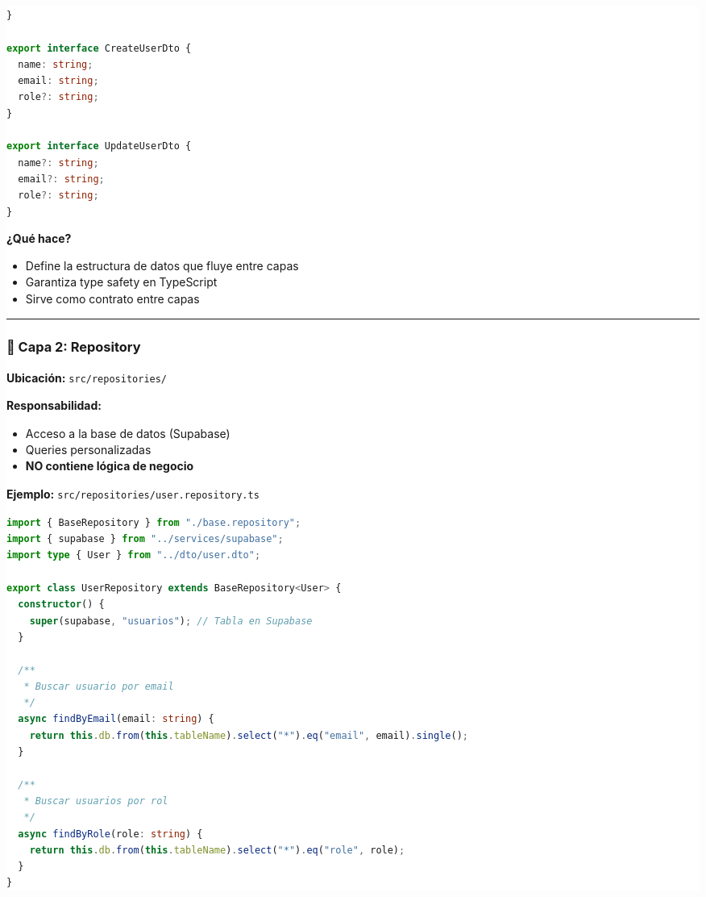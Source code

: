 ```typescript
}

export interface CreateUserDto {
  name: string;
  email: string;
  role?: string;
}

export interface UpdateUserDto {
  name?: string;
  email?: string;
  role?: string;
}
```

**¿Qué hace?**

- Define la estructura de datos que fluye entre capas
- Garantiza type safety en TypeScript
- Sirve como contrato entre capas

---

### 📁 Capa 2: Repository

**Ubicación:** `src/repositories/`

**Responsabilidad:**

- Acceso a la base de datos (Supabase)
- Queries personalizadas
- **NO contiene lógica de negocio**

**Ejemplo:** `src/repositories/user.repository.ts`

```typescript
import { BaseRepository } from "./base.repository";
import { supabase } from "../services/supabase";
import type { User } from "../dto/user.dto";

export class UserRepository extends BaseRepository<User> {
  constructor() {
    super(supabase, "usuarios"); // Tabla en Supabase
  }

  /**
   * Buscar usuario por email
   */
  async findByEmail(email: string) {
    return this.db.from(this.tableName).select("*").eq("email", email).single();
  }

  /**
   * Buscar usuarios por rol
   */
  async findByRole(role: string) {
    return this.db.from(this.tableName).select("*").eq("role", role);
  }
}
```
